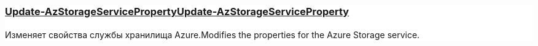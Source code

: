 ### [<span data-ttu-id="117e6-318">Update-AzStorageServiceProperty</span><span class="sxs-lookup"><span data-stu-id="117e6-318">Update-AzStorageServiceProperty</span></span>](Update-AzStorageServiceProperty.md)
<span data-ttu-id="117e6-319">Изменяет свойства службы хранилища Azure.</span><span class="sxs-lookup"><span data-stu-id="117e6-319">Modifies the properties for the Azure Storage service.</span></span>

